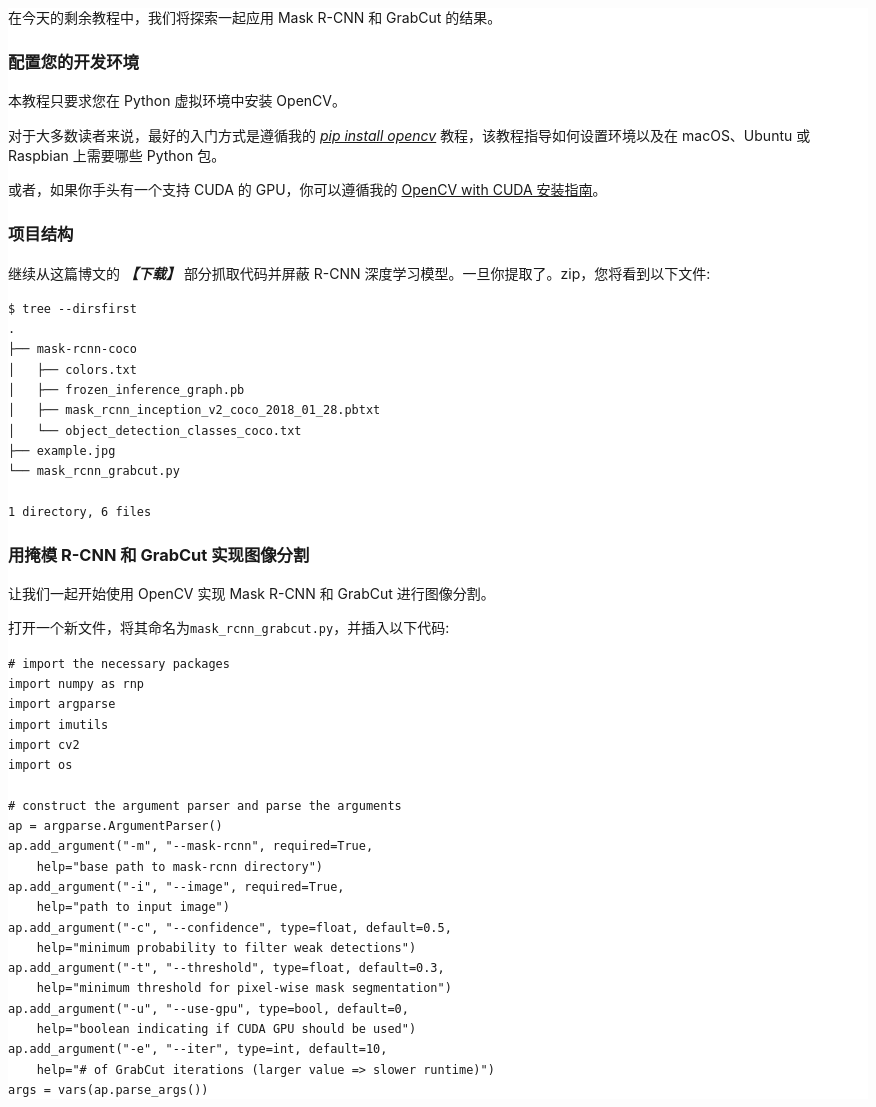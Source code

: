 在今天的剩余教程中，我们将探索一起应用 Mask R-CNN 和 GrabCut 的结果。

### 配置您的开发环境

本教程只要求您在 Python 虚拟环境中安装 OpenCV。

对于大多数读者来说，最好的入门方式是遵循我的 *[pip install opencv](https://pyimagesearch.com/2018/09/19/pip-install-opencv/)* 教程，该教程指导如何设置环境以及在 macOS、Ubuntu 或 Raspbian 上需要哪些 Python 包。

或者，如果你手头有一个支持 CUDA 的 GPU，你可以遵循我的 [OpenCV with CUDA 安装指南](https://pyimagesearch.com/2020/02/03/how-to-use-opencvs-dnn-module-with-nvidia-gpus-cuda-and-cudnn/)。

### **项目结构**

继续从这篇博文的 ***【下载】*** 部分抓取代码并屏蔽 R-CNN 深度学习模型。一旦你提取了。zip，您将看到以下文件:

```
$ tree --dirsfirst
.
├── mask-rcnn-coco
│   ├── colors.txt
│   ├── frozen_inference_graph.pb
│   ├── mask_rcnn_inception_v2_coco_2018_01_28.pbtxt
│   └── object_detection_classes_coco.txt
├── example.jpg
└── mask_rcnn_grabcut.py

1 directory, 6 files
```

### **用掩模 R-CNN 和 GrabCut 实现图像分割**

让我们一起开始使用 OpenCV 实现 Mask R-CNN 和 GrabCut 进行图像分割。

打开一个新文件，将其命名为`mask_rcnn_grabcut.py`，并插入以下代码:

```
# import the necessary packages
import numpy as rnp
import argparse
import imutils
import cv2
import os

# construct the argument parser and parse the arguments
ap = argparse.ArgumentParser()
ap.add_argument("-m", "--mask-rcnn", required=True,
	help="base path to mask-rcnn directory")
ap.add_argument("-i", "--image", required=True,
	help="path to input image")
ap.add_argument("-c", "--confidence", type=float, default=0.5,
	help="minimum probability to filter weak detections")
ap.add_argument("-t", "--threshold", type=float, default=0.3,
	help="minimum threshold for pixel-wise mask segmentation")
ap.add_argument("-u", "--use-gpu", type=bool, default=0,
	help="boolean indicating if CUDA GPU should be used")
ap.add_argument("-e", "--iter", type=int, default=10,
	help="# of GrabCut iterations (larger value => slower runtime)")
args = vars(ap.parse_args())
```
